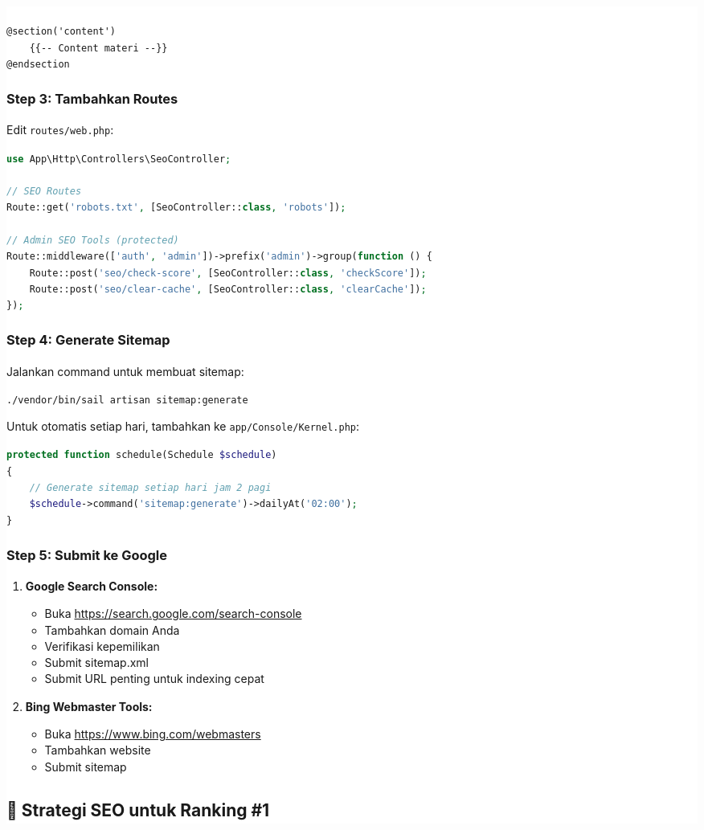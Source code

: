 ```blade

@section('content')
    {{-- Content materi --}}
@endsection
```

### Step 3: Tambahkan Routes

Edit `routes/web.php`:
```php
use App\Http\Controllers\SeoController;

// SEO Routes
Route::get('robots.txt', [SeoController::class, 'robots']);

// Admin SEO Tools (protected)
Route::middleware(['auth', 'admin'])->prefix('admin')->group(function () {
    Route::post('seo/check-score', [SeoController::class, 'checkScore']);
    Route::post('seo/clear-cache', [SeoController::class, 'clearCache']);
});
```

### Step 4: Generate Sitemap

Jalankan command untuk membuat sitemap:
```bash
./vendor/bin/sail artisan sitemap:generate
```

Untuk otomatis setiap hari, tambahkan ke `app/Console/Kernel.php`:
```php
protected function schedule(Schedule $schedule)
{
    // Generate sitemap setiap hari jam 2 pagi
    $schedule->command('sitemap:generate')->dailyAt('02:00');
}
```

### Step 5: Submit ke Google

1. **Google Search Console:**
   - Buka https://search.google.com/search-console
   - Tambahkan domain Anda
   - Verifikasi kepemilikan
   - Submit sitemap.xml
   - Submit URL penting untuk indexing cepat

2. **Bing Webmaster Tools:**
   - Buka https://www.bing.com/webmasters
   - Tambahkan website
   - Submit sitemap

## 🎯 Strategi SEO untuk Ranking #1
